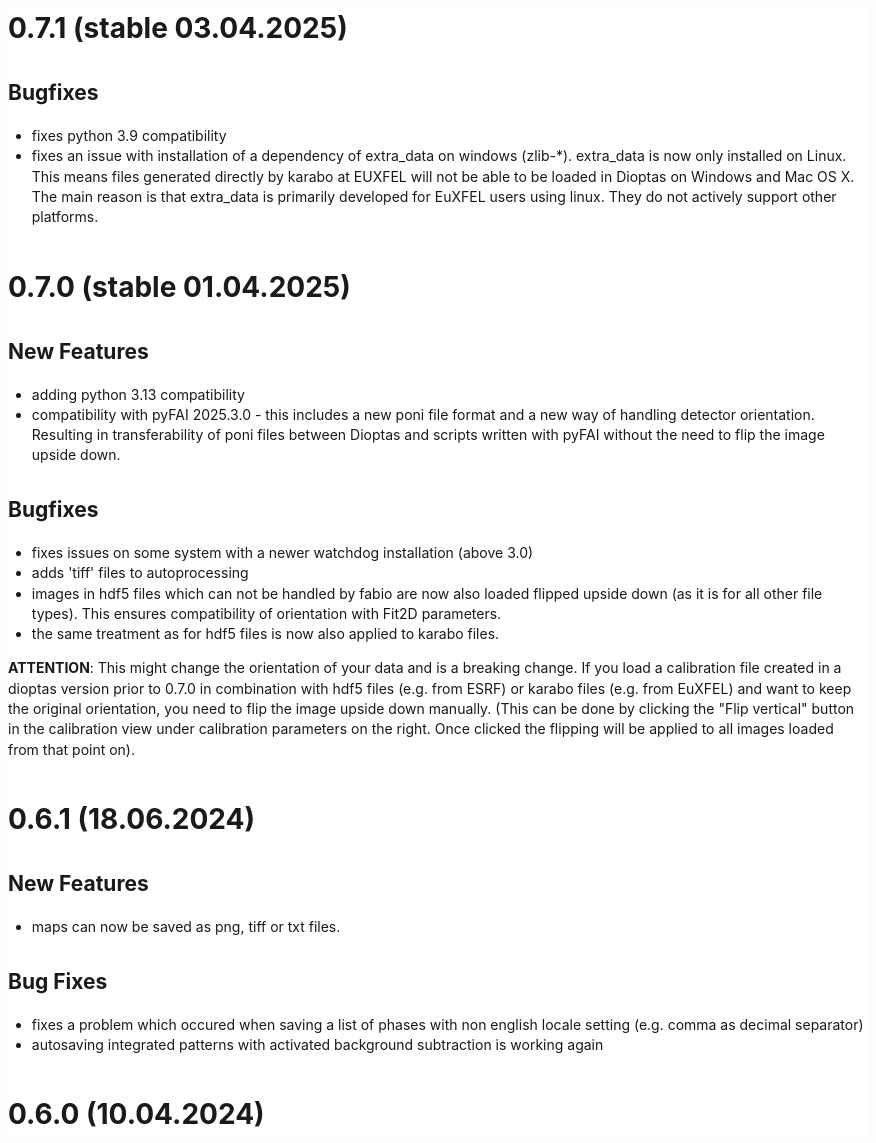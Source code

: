 # 0.7.1 (stable 03.04.2025)

## Bugfixes

- fixes python 3.9 compatibility
- fixes an issue with installation of a dependency of extra_data on windows (zlib-*). extra_data is now only installed on Linux. This means files generated directly by karabo at EUXFEL will not be able to be loaded in Dioptas on Windows and Mac OS X. The main reason is that extra_data is primarily developed for EuXFEL users using linux. They do not actively support other platforms.


# 0.7.0 (stable 01.04.2025)

## New Features

- adding python 3.13 compatibility
- compatibility with pyFAI 2025.3.0 - this includes a new poni file format and a new way of handling detector orientation. Resulting in transferability of poni files between Dioptas and scripts written with pyFAI without the need to flip the image upside down.

## Bugfixes

- fixes issues on some system with a newer watchdog installation (above 3.0)
- adds 'tiff' files to autoprocessing
- images in hdf5 files which can not be handled by fabio are now also loaded flipped upside down (as it is for all other file types). This ensures compatibility of orientation with Fit2D parameters.
- the same treatment as for hdf5 files is now also applied to karabo files.

**ATTENTION**: This might change the orientation of your data and is a breaking change. If you load a calibration file created in a dioptas version prior to 0.7.0 in combination with hdf5 files (e.g. from ESRF) or karabo files (e.g. from EuXFEL) and want to keep the original orientation, you need to flip the image upside down manually. (This can be done by clicking the "Flip vertical" button in the calibration view under calibration parameters on the right. Once clicked the flipping will be applied to all images loaded from that point on).

# 0.6.1 (18.06.2024)

## New Features

- maps can now be saved as png, tiff or txt files.

## Bug Fixes

- fixes a problem which occured when saving a list of phases with non english locale setting
  (e.g. comma as decimal separator)
- autosaving integrated patterns with activated background subtraction is working again

# 0.6.0 (10.04.2024)
